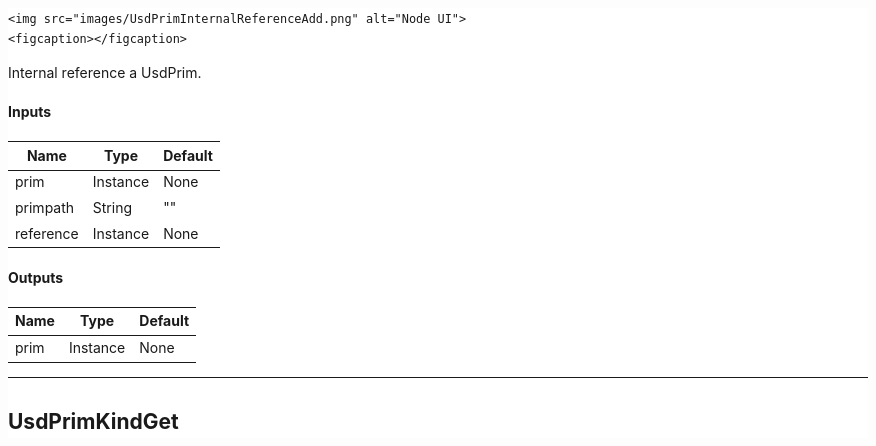 	<img src="images/UsdPrimInternalReferenceAdd.png" alt="Node UI">
	<figcaption></figcaption>
</figure>

Internal reference a UsdPrim.

#### Inputs
| Name | Type | Default
| --- | --- | --- |
| prim | Instance | None
| primpath | String | ""
| reference | Instance | None

#### Outputs
| Name | Type | Default |
| --- | --- | --- |
| prim | Instance | None


---
## UsdPrimKindGet

<figure style="width: 30%">